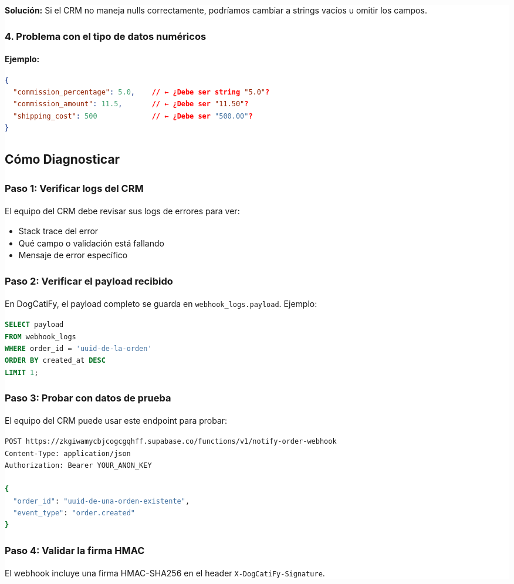**Solución:**
Si el CRM no maneja nulls correctamente, podríamos cambiar a strings vacíos u omitir los campos.

### 4. Problema con el tipo de datos numéricos

**Ejemplo:**
```json
{
  "commission_percentage": 5.0,    // ← ¿Debe ser string "5.0"?
  "commission_amount": 11.5,       // ← ¿Debe ser "11.50"?
  "shipping_cost": 500             // ← ¿Debe ser "500.00"?
}
```

## Cómo Diagnosticar

### Paso 1: Verificar logs del CRM

El equipo del CRM debe revisar sus logs de errores para ver:
- Stack trace del error
- Qué campo o validación está fallando
- Mensaje de error específico

### Paso 2: Verificar el payload recibido

En DogCatiFy, el payload completo se guarda en `webhook_logs.payload`. Ejemplo:

```sql
SELECT payload
FROM webhook_logs
WHERE order_id = 'uuid-de-la-orden'
ORDER BY created_at DESC
LIMIT 1;
```

### Paso 3: Probar con datos de prueba

El equipo del CRM puede usar este endpoint para probar:

```bash
POST https://zkgiwamycbjcogcgqhff.supabase.co/functions/v1/notify-order-webhook
Content-Type: application/json
Authorization: Bearer YOUR_ANON_KEY

{
  "order_id": "uuid-de-una-orden-existente",
  "event_type": "order.created"
}
```

### Paso 4: Validar la firma HMAC

El webhook incluye una firma HMAC-SHA256 en el header `X-DogCatiFy-Signature`.
